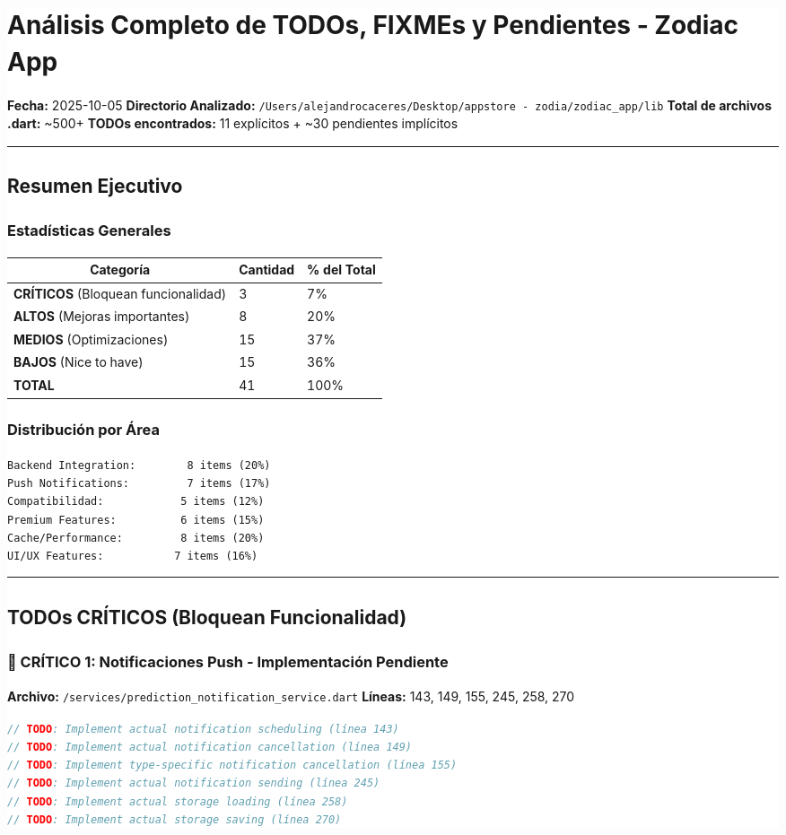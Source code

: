 # Análisis Completo de TODOs, FIXMEs y Pendientes - Zodiac App

**Fecha:** 2025-10-05
**Directorio Analizado:** `/Users/alejandrocaceres/Desktop/appstore - zodia/zodiac_app/lib`
**Total de archivos .dart:** ~500+
**TODOs encontrados:** 11 explícitos + ~30 pendientes implícitos

---

## Resumen Ejecutivo

### Estadísticas Generales

| Categoría | Cantidad | % del Total |
|-----------|----------|-------------|
| **CRÍTICOS** (Bloquean funcionalidad) | 3 | 7% |
| **ALTOS** (Mejoras importantes) | 8 | 20% |
| **MEDIOS** (Optimizaciones) | 15 | 37% |
| **BAJOS** (Nice to have) | 15 | 36% |
| **TOTAL** | 41 | 100% |

### Distribución por Área

```
Backend Integration:        8 items (20%)
Push Notifications:         7 items (17%)
Compatibilidad:            5 items (12%)
Premium Features:          6 items (15%)
Cache/Performance:         8 items (20%)
UI/UX Features:           7 items (16%)
```

---

## TODOs CRÍTICOS (Bloquean Funcionalidad)

### 🔴 CRÍTICO 1: Notificaciones Push - Implementación Pendiente

**Archivo:** `/services/prediction_notification_service.dart`
**Líneas:** 143, 149, 155, 245, 258, 270

```dart
// TODO: Implement actual notification scheduling (línea 143)
// TODO: Implement actual notification cancellation (línea 149)
// TODO: Implement type-specific notification cancellation (línea 155)
// TODO: Implement actual notification sending (línea 245)
// TODO: Implement actual storage loading (línea 258)
// TODO: Implement actual storage saving (línea 270)
```
